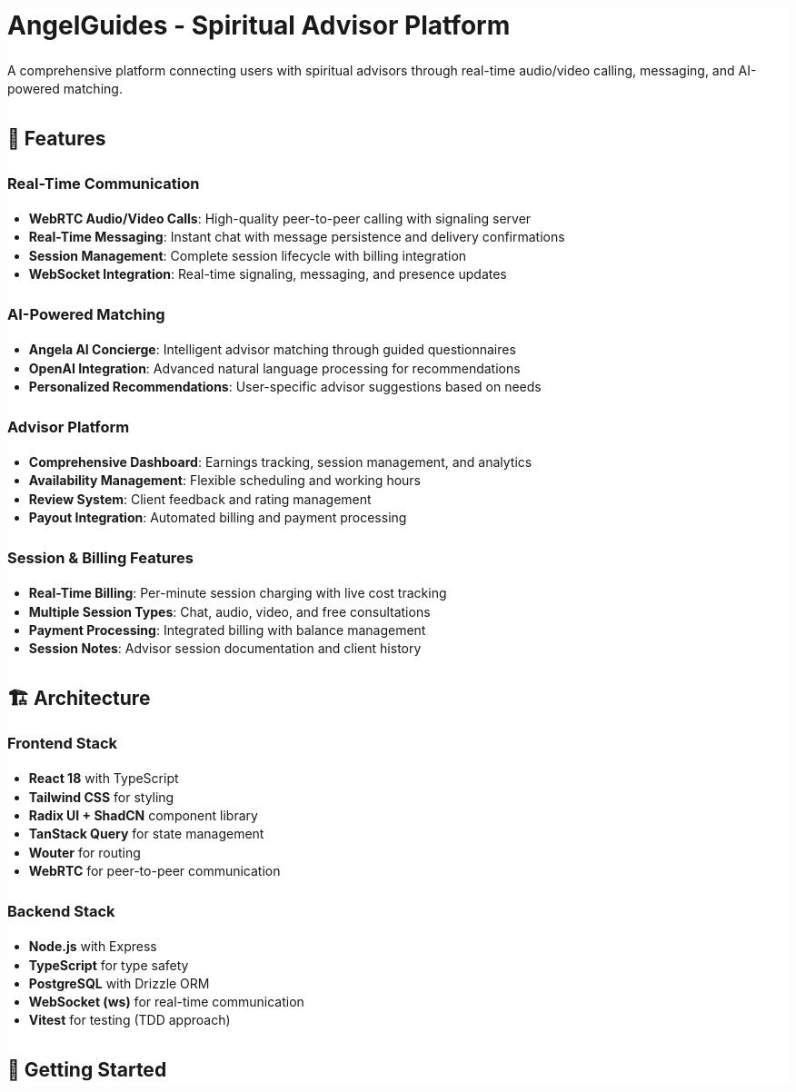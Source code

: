 # AngelGuides - Spiritual Advisor Platform

A comprehensive platform connecting users with spiritual advisors through real-time audio/video calling, messaging, and AI-powered matching.

## 🌟 Features

### Real-Time Communication
- **WebRTC Audio/Video Calls**: High-quality peer-to-peer calling with signaling server
- **Real-Time Messaging**: Instant chat with message persistence and delivery confirmations
- **Session Management**: Complete session lifecycle with billing integration
- **WebSocket Integration**: Real-time signaling, messaging, and presence updates

### AI-Powered Matching
- **Angela AI Concierge**: Intelligent advisor matching through guided questionnaires
- **OpenAI Integration**: Advanced natural language processing for recommendations
- **Personalized Recommendations**: User-specific advisor suggestions based on needs

### Advisor Platform
- **Comprehensive Dashboard**: Earnings tracking, session management, and analytics
- **Availability Management**: Flexible scheduling and working hours
- **Review System**: Client feedback and rating management
- **Payout Integration**: Automated billing and payment processing

### Session & Billing Features
- **Real-Time Billing**: Per-minute session charging with live cost tracking
- **Multiple Session Types**: Chat, audio, video, and free consultations
- **Payment Processing**: Integrated billing with balance management
- **Session Notes**: Advisor session documentation and client history

## 🏗️ Architecture

### Frontend Stack
- **React 18** with TypeScript
- **Tailwind CSS** for styling
- **Radix UI + ShadCN** component library
- **TanStack Query** for state management
- **Wouter** for routing
- **WebRTC** for peer-to-peer communication

### Backend Stack
- **Node.js** with Express
- **TypeScript** for type safety
- **PostgreSQL** with Drizzle ORM
- **WebSocket (ws)** for real-time communication
- **Vitest** for testing (TDD approach)

## 🚀 Getting Started
